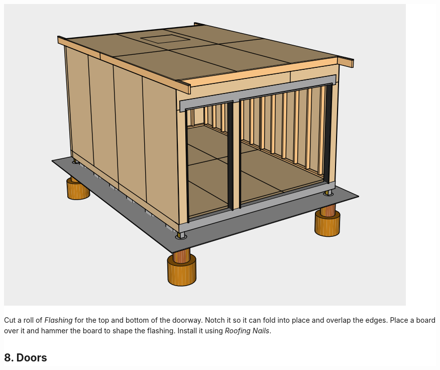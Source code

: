 ![](.gitbook/assets/b07.svg)

Cut a roll of _Flashing_ for the top and bottom of the doorway. Notch it so it can fold into place and overlap the edges. Place a board over it and hammer the board to shape the flashing. Install it using _Roofing Nails_.

## 8. Doors
